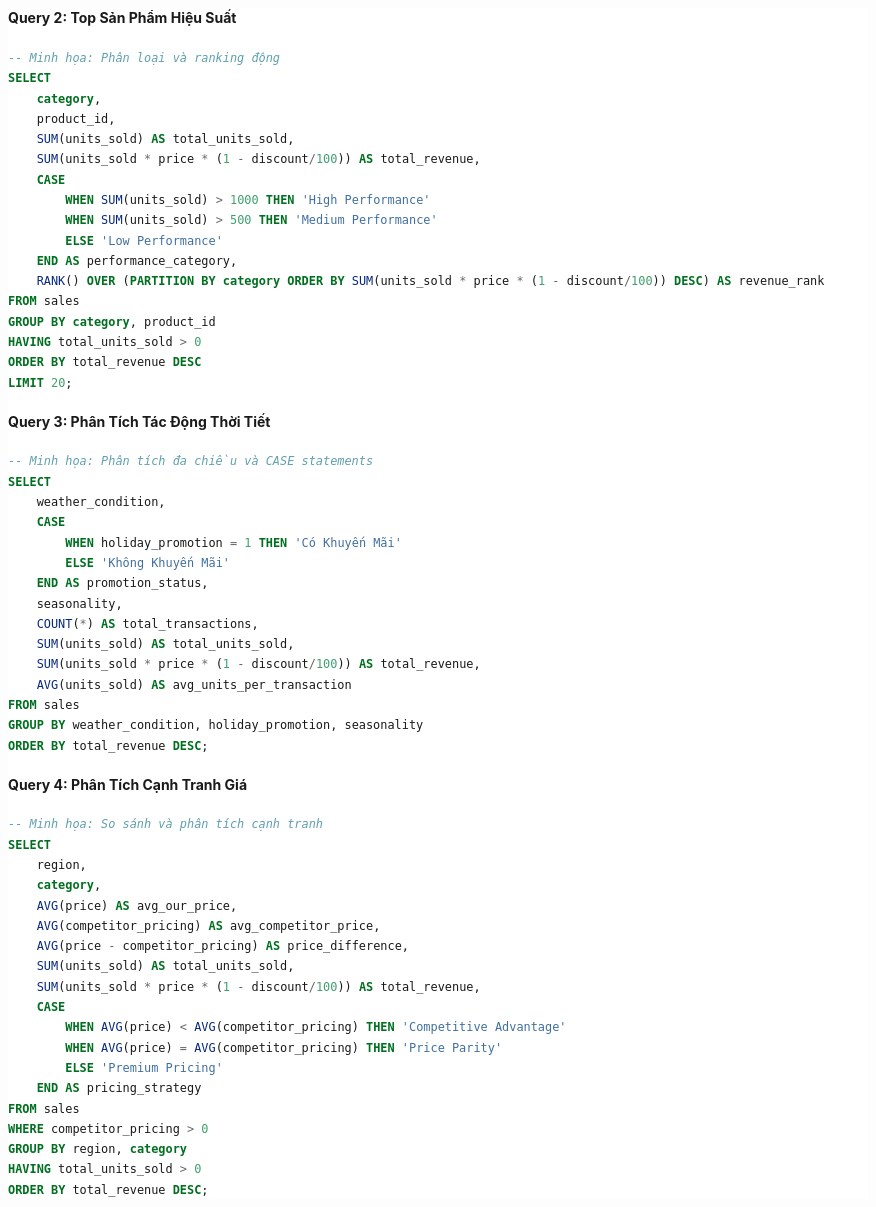 #### **Query 2: Top Sản Phẩm Hiệu Suất**
```sql
-- Minh họa: Phân loại và ranking động
SELECT 
    category,
    product_id,
    SUM(units_sold) AS total_units_sold,
    SUM(units_sold * price * (1 - discount/100)) AS total_revenue,
    CASE 
        WHEN SUM(units_sold) > 1000 THEN 'High Performance'
        WHEN SUM(units_sold) > 500 THEN 'Medium Performance'
        ELSE 'Low Performance'
    END AS performance_category,
    RANK() OVER (PARTITION BY category ORDER BY SUM(units_sold * price * (1 - discount/100)) DESC) AS revenue_rank
FROM sales 
GROUP BY category, product_id
HAVING total_units_sold > 0
ORDER BY total_revenue DESC
LIMIT 20;
```

#### **Query 3: Phân Tích Tác Động Thời Tiết**
```sql
-- Minh họa: Phân tích đa chiều và CASE statements
SELECT 
    weather_condition,
    CASE 
        WHEN holiday_promotion = 1 THEN 'Có Khuyến Mãi'
        ELSE 'Không Khuyến Mãi'
    END AS promotion_status,
    seasonality,
    COUNT(*) AS total_transactions,
    SUM(units_sold) AS total_units_sold,
    SUM(units_sold * price * (1 - discount/100)) AS total_revenue,
    AVG(units_sold) AS avg_units_per_transaction
FROM sales 
GROUP BY weather_condition, holiday_promotion, seasonality
ORDER BY total_revenue DESC;
```

#### **Query 4: Phân Tích Cạnh Tranh Giá**
```sql
-- Minh họa: So sánh và phân tích cạnh tranh
SELECT 
    region,
    category,
    AVG(price) AS avg_our_price,
    AVG(competitor_pricing) AS avg_competitor_price,
    AVG(price - competitor_pricing) AS price_difference,
    SUM(units_sold) AS total_units_sold,
    SUM(units_sold * price * (1 - discount/100)) AS total_revenue,
    CASE 
        WHEN AVG(price) < AVG(competitor_pricing) THEN 'Competitive Advantage'
        WHEN AVG(price) = AVG(competitor_pricing) THEN 'Price Parity'
        ELSE 'Premium Pricing'
    END AS pricing_strategy
FROM sales 
WHERE competitor_pricing > 0
GROUP BY region, category
HAVING total_units_sold > 0
ORDER BY total_revenue DESC;
```

